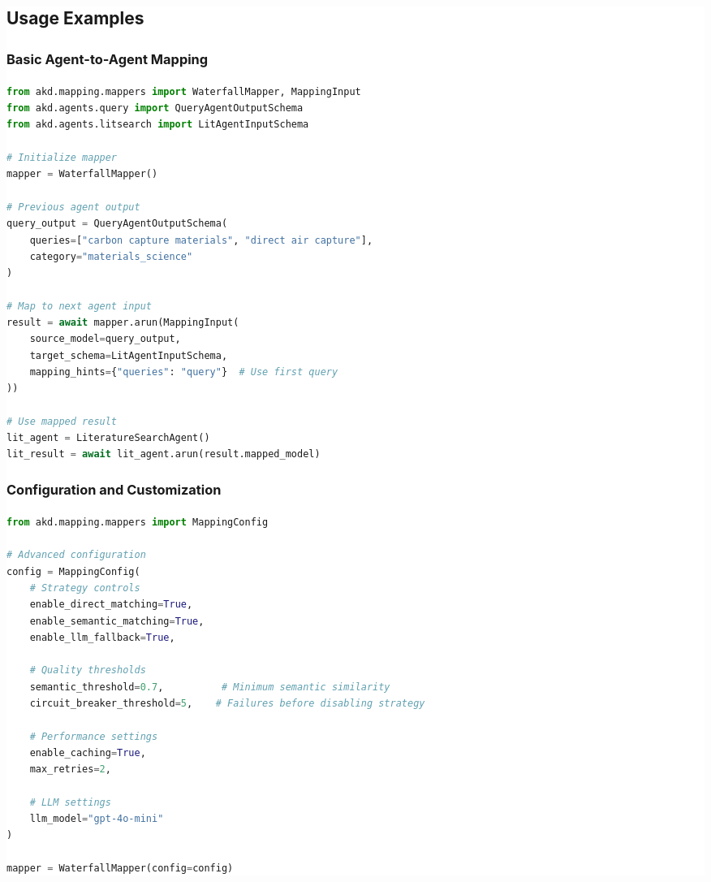 

## Usage Examples

### Basic Agent-to-Agent Mapping

```python
from akd.mapping.mappers import WaterfallMapper, MappingInput
from akd.agents.query import QueryAgentOutputSchema
from akd.agents.litsearch import LitAgentInputSchema

# Initialize mapper
mapper = WaterfallMapper()

# Previous agent output
query_output = QueryAgentOutputSchema(
    queries=["carbon capture materials", "direct air capture"],
    category="materials_science"
)

# Map to next agent input
result = await mapper.arun(MappingInput(
    source_model=query_output,
    target_schema=LitAgentInputSchema,
    mapping_hints={"queries": "query"}  # Use first query
))

# Use mapped result
lit_agent = LiteratureSearchAgent()
lit_result = await lit_agent.arun(result.mapped_model)
```



### Configuration and Customization

```python
from akd.mapping.mappers import MappingConfig

# Advanced configuration
config = MappingConfig(
    # Strategy controls
    enable_direct_matching=True,
    enable_semantic_matching=True,
    enable_llm_fallback=True,
    
    # Quality thresholds
    semantic_threshold=0.7,          # Minimum semantic similarity
    circuit_breaker_threshold=5,    # Failures before disabling strategy
    
    # Performance settings
    enable_caching=True,
    max_retries=2,
    
    # LLM settings
    llm_model="gpt-4o-mini"
)

mapper = WaterfallMapper(config=config)
```
